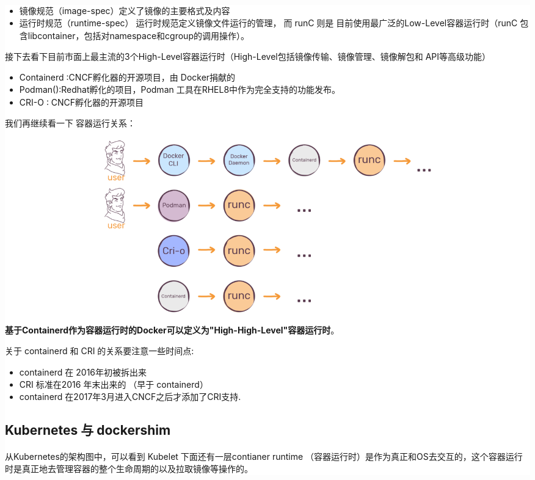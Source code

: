 - 镜像规范（image-spec）定义了镜像的主要格式及内容
- 运行时规范（runtime-spec） 运行时规范定义镜像文件运行的管理， 而 runC 则是 目前使用最广泛的Low-Level容器运行时（runC 包含libcontainer，包括对namespace和cgroup的调用操作）。


接下去看下目前市面上最主流的3个High-Level容器运行时（High-Level包括镜像传输、镜像管理、镜像解包和 API等高级功能）

- Containerd :CNCF孵化器的开源项目，由 Docker捐献的
- Podman():Redhat孵化的项目，Podman 工具在RHEL8中作为完全支持的功能发布。
- CRI-O : CNCF孵化器的开源项目

我们再继续看一下 容器运行关系：

<div  align="center">
	<img src="../assets/containerd.png" width = "550"  align=center />
</div>

**基于Containerd作为容器运行时的Docker可以定义为"High-High-Level"容器运行时**。


关于 containerd 和 CRI 的关系要注意一些时间点:

- containerd 在 2016年初被拆出来
- CRI 标准在2016 年末出来的 （早于 containerd）
- containerd 在2017年3月进入CNCF之后才添加了CRI支持.


## Kubernetes 与 dockershim

从Kubernetes的架构图中，可以看到 Kubelet 下面还有一层contianer runtime （容器运行时）是作为真正和OS去交互的，这个容器运行时是真正地去管理容器的整个生命周期的以及拉取镜像等操作的。

<div  align="center">